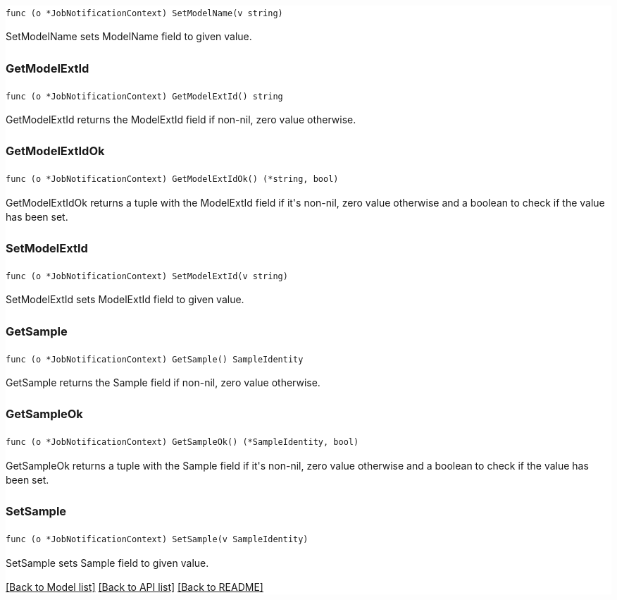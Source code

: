 `func (o *JobNotificationContext) SetModelName(v string)`

SetModelName sets ModelName field to given value.


### GetModelExtId

`func (o *JobNotificationContext) GetModelExtId() string`

GetModelExtId returns the ModelExtId field if non-nil, zero value otherwise.

### GetModelExtIdOk

`func (o *JobNotificationContext) GetModelExtIdOk() (*string, bool)`

GetModelExtIdOk returns a tuple with the ModelExtId field if it's non-nil, zero value otherwise
and a boolean to check if the value has been set.

### SetModelExtId

`func (o *JobNotificationContext) SetModelExtId(v string)`

SetModelExtId sets ModelExtId field to given value.


### GetSample

`func (o *JobNotificationContext) GetSample() SampleIdentity`

GetSample returns the Sample field if non-nil, zero value otherwise.

### GetSampleOk

`func (o *JobNotificationContext) GetSampleOk() (*SampleIdentity, bool)`

GetSampleOk returns a tuple with the Sample field if it's non-nil, zero value otherwise
and a boolean to check if the value has been set.

### SetSample

`func (o *JobNotificationContext) SetSample(v SampleIdentity)`

SetSample sets Sample field to given value.



[[Back to Model list]](../README.md#documentation-for-models) [[Back to API list]](../README.md#documentation-for-api-endpoints) [[Back to README]](../README.md)


